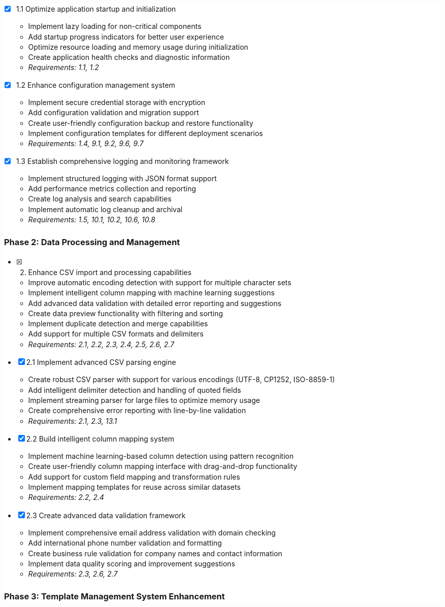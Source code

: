 - [x] 1.1 Optimize application startup and initialization
  - Implement lazy loading for non-critical components
  - Add startup progress indicators for better user experience
  - Optimize resource loading and memory usage during initialization
  - Create application health checks and diagnostic information
  - _Requirements: 1.1, 1.2_

- [x] 1.2 Enhance configuration management system
  - Implement secure credential storage with encryption
  - Add configuration validation and migration support
  - Create user-friendly configuration backup and restore functionality
  - Implement configuration templates for different deployment scenarios
  - _Requirements: 1.4, 9.1, 9.2, 9.6, 9.7_

- [x] 1.3 Establish comprehensive logging and monitoring framework
  - Implement structured logging with JSON format support
  - Add performance metrics collection and reporting
  - Create log analysis and search capabilities
  - Implement automatic log cleanup and archival
  - _Requirements: 1.5, 10.1, 10.2, 10.6, 10.8_

### Phase 2: Data Processing and Management

- [x] 2. Enhance CSV import and processing capabilities
  - Improve automatic encoding detection with support for multiple character sets
  - Implement intelligent column mapping with machine learning suggestions
  - Add advanced data validation with detailed error reporting and suggestions
  - Create data preview functionality with filtering and sorting
  - Implement duplicate detection and merge capabilities
  - Add support for multiple CSV formats and delimiters
  - _Requirements: 2.1, 2.2, 2.3, 2.4, 2.5, 2.6, 2.7_

- [x] 2.1 Implement advanced CSV parsing engine
  - Create robust CSV parser with support for various encodings (UTF-8, CP1252, ISO-8859-1)
  - Add intelligent delimiter detection and handling of quoted fields
  - Implement streaming parser for large files to optimize memory usage
  - Create comprehensive error reporting with line-by-line validation
  - _Requirements: 2.1, 2.3, 13.1_

- [x] 2.2 Build intelligent column mapping system
  - Implement machine learning-based column detection using pattern recognition
  - Create user-friendly column mapping interface with drag-and-drop functionality
  - Add support for custom field mapping and transformation rules
  - Implement mapping templates for reuse across similar datasets
  - _Requirements: 2.2, 2.4_

- [x] 2.3 Create advanced data validation framework
  - Implement comprehensive email address validation with domain checking
  - Add international phone number validation and formatting
  - Create business rule validation for company names and contact information
  - Implement data quality scoring and improvement suggestions
  - _Requirements: 2.3, 2.6, 2.7_

### Phase 3: Template Management System Enhancement
